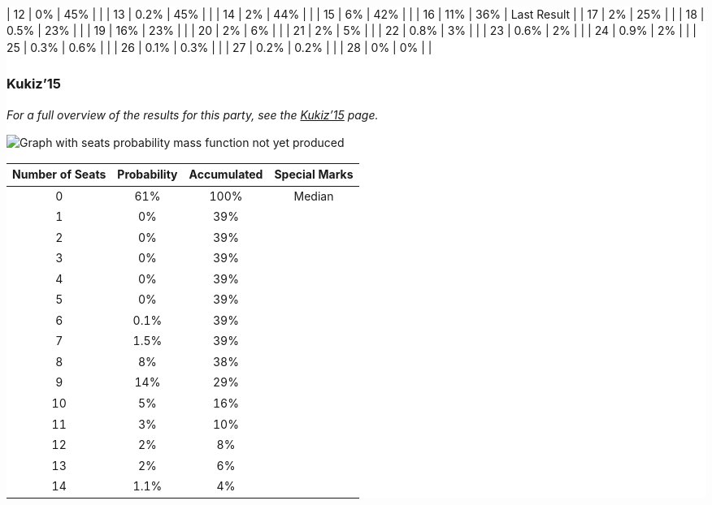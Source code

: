 | 12 | 0% | 45% |  |
| 13 | 0.2% | 45% |  |
| 14 | 2% | 44% |  |
| 15 | 6% | 42% |  |
| 16 | 11% | 36% | Last Result |
| 17 | 2% | 25% |  |
| 18 | 0.5% | 23% |  |
| 19 | 16% | 23% |  |
| 20 | 2% | 6% |  |
| 21 | 2% | 5% |  |
| 22 | 0.8% | 3% |  |
| 23 | 0.6% | 2% |  |
| 24 | 0.9% | 2% |  |
| 25 | 0.3% | 0.6% |  |
| 26 | 0.1% | 0.3% |  |
| 27 | 0.2% | 0.2% |  |
| 28 | 0% | 0% |  |

### Kukiz’15

*For a full overview of the results for this party, see the [Kukiz’15](party-kukiz’15.html) page.*

![Graph with seats probability mass function not yet produced](2019-02-08-IBRiS-seats-pmf-kukiz’15.png "Seats Probability Mass Function")

| Number of Seats | Probability | Accumulated | Special Marks |
|:---------------:|:-----------:|:-----------:|:-------------:|
| 0 | 61% | 100% | Median |
| 1 | 0% | 39% |  |
| 2 | 0% | 39% |  |
| 3 | 0% | 39% |  |
| 4 | 0% | 39% |  |
| 5 | 0% | 39% |  |
| 6 | 0.1% | 39% |  |
| 7 | 1.5% | 39% |  |
| 8 | 8% | 38% |  |
| 9 | 14% | 29% |  |
| 10 | 5% | 16% |  |
| 11 | 3% | 10% |  |
| 12 | 2% | 8% |  |
| 13 | 2% | 6% |  |
| 14 | 1.1% | 4% |  |